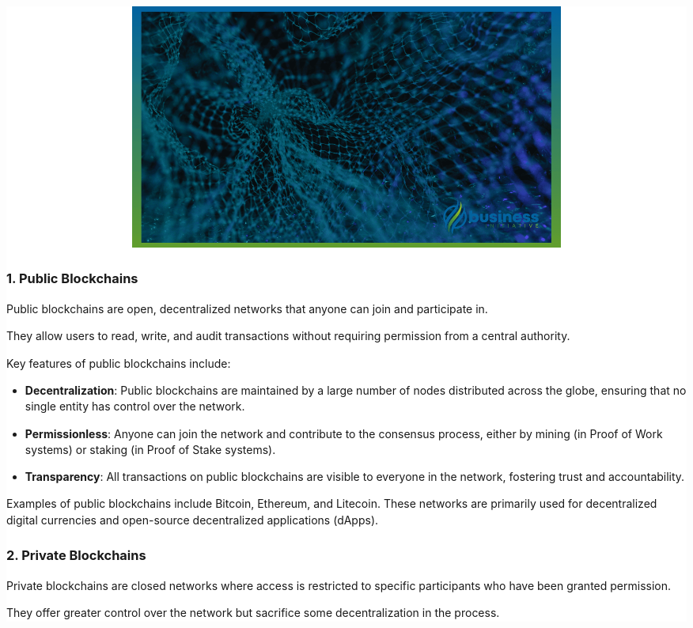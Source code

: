 <center>
<img alt="blockchain security" src="/images/content/crypto-blockchain.png" style="width: 63%; height: 63%">
</center> 

### 1. Public Blockchains

Public blockchains are open, decentralized networks that anyone can join and participate in. 

They allow users to read, write, and audit transactions without requiring permission from a central authority. 

Key features of public blockchains include:
-   **Decentralization**: Public blockchains are maintained by a large number of nodes distributed across the globe, ensuring that no single entity has control over the network.

-   **Permissionless**: Anyone can join the network and contribute to the consensus process, either by mining (in Proof of Work systems) or staking (in Proof of Stake systems).

-   **Transparency**: All transactions on public blockchains are visible to everyone in the network, fostering trust and accountability.

Examples of public blockchains include Bitcoin, Ethereum, and Litecoin. These networks are primarily used for decentralized digital currencies and open-source decentralized applications (dApps).

### 2. Private Blockchains

Private blockchains are closed networks where access is restricted to specific participants who have been granted permission. 

They offer greater control over the network but sacrifice some decentralization in the process. 
